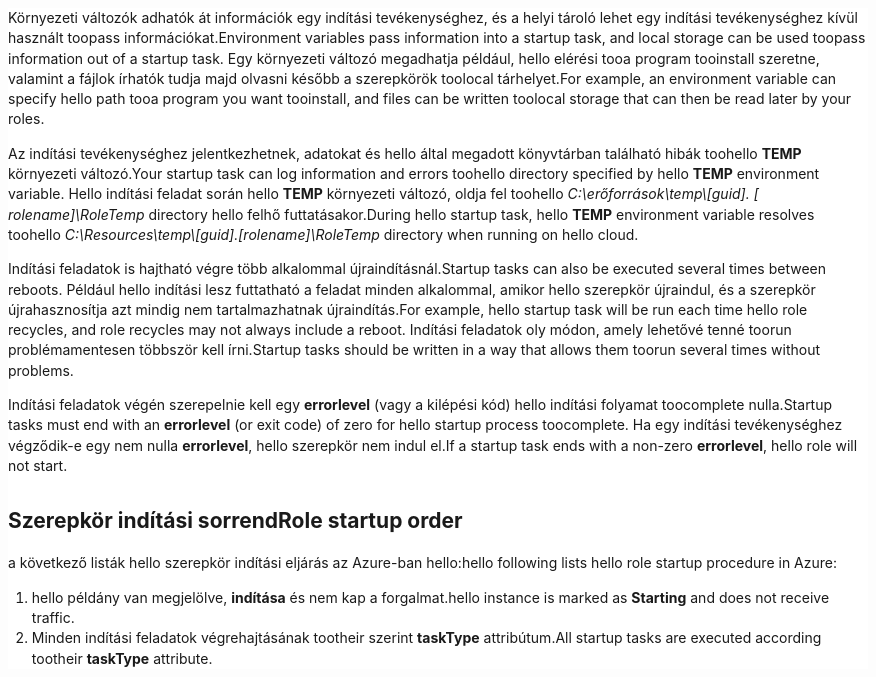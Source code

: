 <span data-ttu-id="7fa66-111">Környezeti változók adhatók át információk egy indítási tevékenységhez, és a helyi tároló lehet egy indítási tevékenységhez kívül használt toopass információkat.</span><span class="sxs-lookup"><span data-stu-id="7fa66-111">Environment variables pass information into a startup task, and local storage can be used toopass information out of a startup task.</span></span> <span data-ttu-id="7fa66-112">Egy környezeti változó megadhatja például, hello elérési tooa program tooinstall szeretne, valamint a fájlok írhatók tudja majd olvasni később a szerepkörök toolocal tárhelyet.</span><span class="sxs-lookup"><span data-stu-id="7fa66-112">For example, an environment variable can specify hello path tooa program you want tooinstall, and files can be written toolocal storage that can then be read later by your roles.</span></span>

<span data-ttu-id="7fa66-113">Az indítási tevékenységhez jelentkezhetnek, adatokat és hello által megadott könyvtárban található hibák toohello **TEMP** környezeti változó.</span><span class="sxs-lookup"><span data-stu-id="7fa66-113">Your startup task can log information and errors toohello directory specified by hello **TEMP** environment variable.</span></span> <span data-ttu-id="7fa66-114">Hello indítási feladat során hello **TEMP** környezeti változó, oldja fel toohello *C:\\erőforrások\\temp\\[guid]. [ rolename]\\RoleTemp* directory hello felhő futtatásakor.</span><span class="sxs-lookup"><span data-stu-id="7fa66-114">During hello startup task, hello **TEMP** environment variable resolves toohello *C:\\Resources\\temp\\[guid].[rolename]\\RoleTemp* directory when running on hello cloud.</span></span>

<span data-ttu-id="7fa66-115">Indítási feladatok is hajtható végre több alkalommal újraindításnál.</span><span class="sxs-lookup"><span data-stu-id="7fa66-115">Startup tasks can also be executed several times between reboots.</span></span> <span data-ttu-id="7fa66-116">Például hello indítási lesz futtatható a feladat minden alkalommal, amikor hello szerepkör újraindul, és a szerepkör újrahasznosítja azt mindig nem tartalmazhatnak újraindítás.</span><span class="sxs-lookup"><span data-stu-id="7fa66-116">For example, hello startup task will be run each time hello role recycles, and role recycles may not always include a reboot.</span></span> <span data-ttu-id="7fa66-117">Indítási feladatok oly módon, amely lehetővé tenné toorun problémamentesen többször kell írni.</span><span class="sxs-lookup"><span data-stu-id="7fa66-117">Startup tasks should be written in a way that allows them toorun several times without problems.</span></span>

<span data-ttu-id="7fa66-118">Indítási feladatok végén szerepelnie kell egy **errorlevel** (vagy a kilépési kód) hello indítási folyamat toocomplete nulla.</span><span class="sxs-lookup"><span data-stu-id="7fa66-118">Startup tasks must end with an **errorlevel** (or exit code) of zero for hello startup process toocomplete.</span></span> <span data-ttu-id="7fa66-119">Ha egy indítási tevékenységhez végződik-e egy nem nulla **errorlevel**, hello szerepkör nem indul el.</span><span class="sxs-lookup"><span data-stu-id="7fa66-119">If a startup task ends with a non-zero **errorlevel**, hello role will not start.</span></span>

## <a name="role-startup-order"></a><span data-ttu-id="7fa66-120">Szerepkör indítási sorrend</span><span class="sxs-lookup"><span data-stu-id="7fa66-120">Role startup order</span></span>
<span data-ttu-id="7fa66-121">a következő listák hello szerepkör indítási eljárás az Azure-ban hello:</span><span class="sxs-lookup"><span data-stu-id="7fa66-121">hello following lists hello role startup procedure in Azure:</span></span>

1. <span data-ttu-id="7fa66-122">hello példány van megjelölve, **indítása** és nem kap a forgalmat.</span><span class="sxs-lookup"><span data-stu-id="7fa66-122">hello instance is marked as **Starting** and does not receive traffic.</span></span>
2. <span data-ttu-id="7fa66-123">Minden indítási feladatok végrehajtásának tootheir szerint **taskType** attribútum.</span><span class="sxs-lookup"><span data-stu-id="7fa66-123">All startup tasks are executed according tootheir **taskType** attribute.</span></span>
   

[ServiceDefinition.csdef]: cloud-services-model-and-package.md#csdef
[feladat]: https://msdn.microsoft.com/library/azure/gg557552.aspx#Task
[indítási]: https://msdn.microsoft.com/library/azure/gg557552.aspx#Startup
[futásidejű]: https://msdn.microsoft.com/library/azure/gg557552.aspx#Runtime
[környezet]: https://msdn.microsoft.com/library/azure/gg557552.aspx#Environment
[változó]: https://msdn.microsoft.com/library/azure/gg557552.aspx#Variable
[RoleInstanceValue]: https://msdn.microsoft.com/library/azure/gg557552.aspx#RoleInstanceValue
[roleenvironment-et]: https://msdn.microsoft.com/library/azure/microsoft.windowsazure.serviceruntime.roleenvironment.aspx